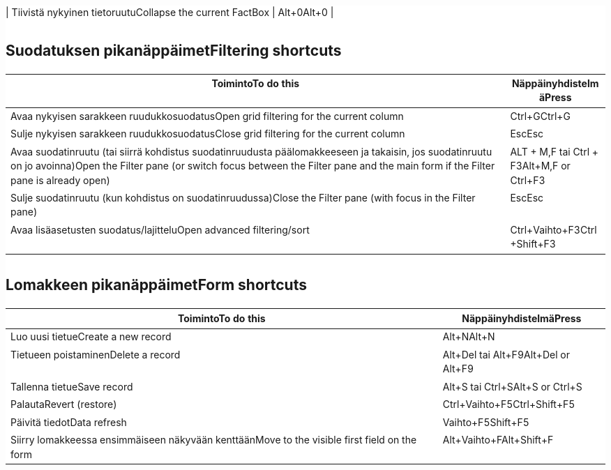 | <span data-ttu-id="7fc5b-170">Tiivistä nykyinen tietoruutu</span><span class="sxs-lookup"><span data-stu-id="7fc5b-170">Collapse the current FactBox</span></span>                                                    | <span data-ttu-id="7fc5b-171">Alt+0</span><span class="sxs-lookup"><span data-stu-id="7fc5b-171">Alt+0</span></span>                                     |

## <a name="filtering-shortcuts"></a><span data-ttu-id="7fc5b-172">Suodatuksen pikanäppäimet</span><span class="sxs-lookup"><span data-stu-id="7fc5b-172">Filtering shortcuts</span></span>

| <span data-ttu-id="7fc5b-173">Toiminto</span><span class="sxs-lookup"><span data-stu-id="7fc5b-173">To do this</span></span>                                                                                                          | <span data-ttu-id="7fc5b-174">Näppäinyhdistelmä</span><span class="sxs-lookup"><span data-stu-id="7fc5b-174">Press</span></span>                    |
|---------------------------------------------------------------------------------------------------------------------|--------------------------|
| <span data-ttu-id="7fc5b-175">Avaa nykyisen sarakkeen ruudukkosuodatus</span><span class="sxs-lookup"><span data-stu-id="7fc5b-175">Open grid filtering for the current column</span></span>                                                                          | <span data-ttu-id="7fc5b-176">Ctrl+G</span><span class="sxs-lookup"><span data-stu-id="7fc5b-176">Ctrl+G</span></span>                   |
| <span data-ttu-id="7fc5b-177">Sulje nykyisen sarakkeen ruudukkosuodatus</span><span class="sxs-lookup"><span data-stu-id="7fc5b-177">Close grid filtering for the current column</span></span>                                                                         | <span data-ttu-id="7fc5b-178">Esc</span><span class="sxs-lookup"><span data-stu-id="7fc5b-178">Esc</span></span>                      |
| <span data-ttu-id="7fc5b-179">Avaa suodatinruutu (tai siirrä kohdistus suodatinruudusta päälomakkeeseen ja takaisin, jos suodatinruutu on jo avoinna)</span><span class="sxs-lookup"><span data-stu-id="7fc5b-179">Open the Filter pane (or switch focus between the Filter pane and the main form if the Filter pane is already open)</span></span> | <span data-ttu-id="7fc5b-180">ALT + M,F tai Ctrl + F3</span><span class="sxs-lookup"><span data-stu-id="7fc5b-180">Alt+M,F or Ctrl+F3</span></span>       |
| <span data-ttu-id="7fc5b-181">Sulje suodatinruutu (kun kohdistus on suodatinruudussa)</span><span class="sxs-lookup"><span data-stu-id="7fc5b-181">Close the Filter pane (with focus in the Filter pane)</span></span>                                                               | <span data-ttu-id="7fc5b-182">Esc</span><span class="sxs-lookup"><span data-stu-id="7fc5b-182">Esc</span></span>                      |
| <span data-ttu-id="7fc5b-183">Avaa lisäasetusten suodatus/lajittelu</span><span class="sxs-lookup"><span data-stu-id="7fc5b-183">Open advanced filtering/sort</span></span>                                                                                        | <span data-ttu-id="7fc5b-184">Ctrl+Vaihto+F3</span><span class="sxs-lookup"><span data-stu-id="7fc5b-184">Ctrl+Shift+F3</span></span>            |

## <a name="form-shortcuts"></a><span data-ttu-id="7fc5b-185">Lomakkeen pikanäppäimet</span><span class="sxs-lookup"><span data-stu-id="7fc5b-185">Form shortcuts</span></span>

| <span data-ttu-id="7fc5b-186">Toiminto</span><span class="sxs-lookup"><span data-stu-id="7fc5b-186">To do this</span></span>                                    | <span data-ttu-id="7fc5b-187">Näppäinyhdistelmä</span><span class="sxs-lookup"><span data-stu-id="7fc5b-187">Press</span></span>             |
|-----------------------------------------------|-------------------|
| <span data-ttu-id="7fc5b-188">Luo uusi tietue</span><span class="sxs-lookup"><span data-stu-id="7fc5b-188">Create a new record</span></span>                           | <span data-ttu-id="7fc5b-189">Alt+N</span><span class="sxs-lookup"><span data-stu-id="7fc5b-189">Alt+N</span></span>             |
| <span data-ttu-id="7fc5b-190">Tietueen poistaminen</span><span class="sxs-lookup"><span data-stu-id="7fc5b-190">Delete a record</span></span>                               | <span data-ttu-id="7fc5b-191">Alt+Del tai Alt+F9</span><span class="sxs-lookup"><span data-stu-id="7fc5b-191">Alt+Del or Alt+F9</span></span> |
| <span data-ttu-id="7fc5b-192">Tallenna tietue</span><span class="sxs-lookup"><span data-stu-id="7fc5b-192">Save record</span></span>                                   | <span data-ttu-id="7fc5b-193">Alt+S tai Ctrl+S</span><span class="sxs-lookup"><span data-stu-id="7fc5b-193">Alt+S or Ctrl+S</span></span>   |
| <span data-ttu-id="7fc5b-194">Palauta</span><span class="sxs-lookup"><span data-stu-id="7fc5b-194">Revert (restore)</span></span>                              | <span data-ttu-id="7fc5b-195">Ctrl+Vaihto+F5</span><span class="sxs-lookup"><span data-stu-id="7fc5b-195">Ctrl+Shift+F5</span></span>     |
| <span data-ttu-id="7fc5b-196">Päivitä tiedot</span><span class="sxs-lookup"><span data-stu-id="7fc5b-196">Data refresh</span></span>                                  | <span data-ttu-id="7fc5b-197">Vaihto+F5</span><span class="sxs-lookup"><span data-stu-id="7fc5b-197">Shift+F5</span></span>          |
| <span data-ttu-id="7fc5b-198">Siirry lomakkeessa ensimmäiseen näkyvään kenttään</span><span class="sxs-lookup"><span data-stu-id="7fc5b-198">Move to the visible first field on the form</span></span>   | <span data-ttu-id="7fc5b-199">Alt+Vaihto+F</span><span class="sxs-lookup"><span data-stu-id="7fc5b-199">Alt+Shift+F</span></span>       |